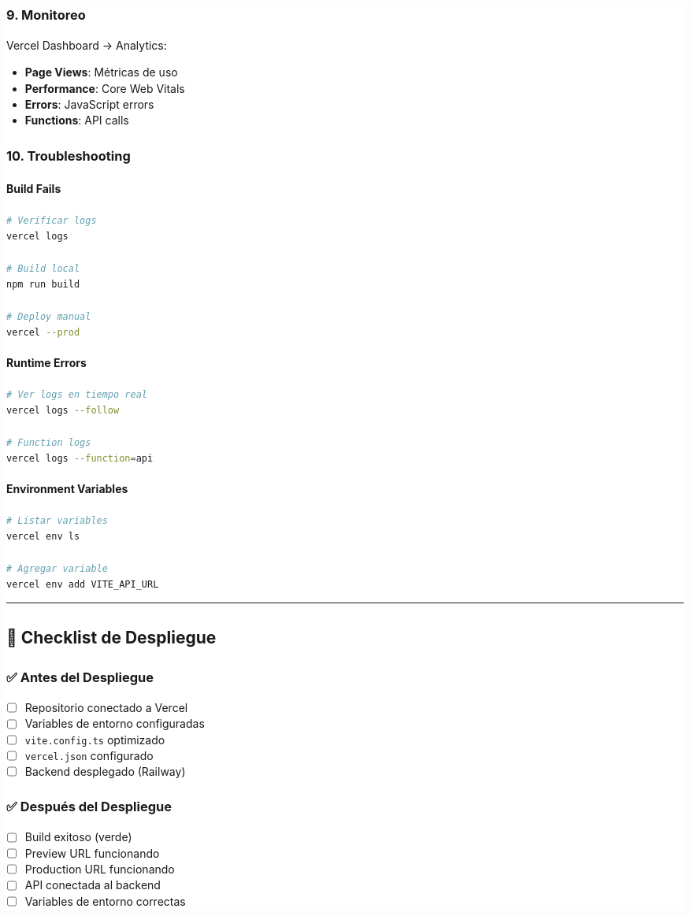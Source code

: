 ### **9. Monitoreo**

Vercel Dashboard → Analytics:
- **Page Views**: Métricas de uso
- **Performance**: Core Web Vitals
- **Errors**: JavaScript errors
- **Functions**: API calls

### **10. Troubleshooting**

#### **Build Fails**
```bash
# Verificar logs
vercel logs

# Build local
npm run build

# Deploy manual
vercel --prod
```

#### **Runtime Errors**
```bash
# Ver logs en tiempo real
vercel logs --follow

# Function logs
vercel logs --function=api
```

#### **Environment Variables**
```bash
# Listar variables
vercel env ls

# Agregar variable
vercel env add VITE_API_URL
```

---

## 🎯 Checklist de Despliegue

### **✅ Antes del Despliegue**
- [ ] Repositorio conectado a Vercel
- [ ] Variables de entorno configuradas
- [ ] `vite.config.ts` optimizado
- [ ] `vercel.json` configurado
- [ ] Backend desplegado (Railway)

### **✅ Después del Despliegue**
- [ ] Build exitoso (verde)
- [ ] Preview URL funcionando
- [ ] Production URL funcionando
- [ ] API conectada al backend
- [ ] Variables de entorno correctas
